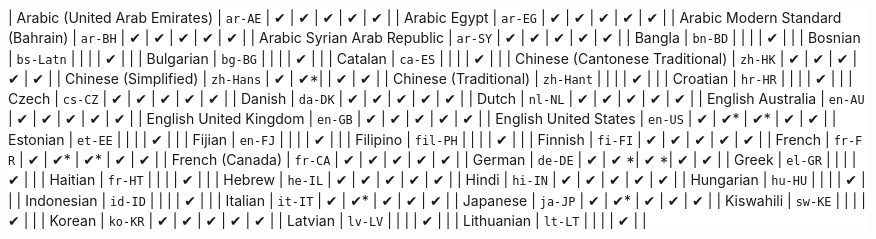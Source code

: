 | Arabic (United Arab Emirates)    | `ar-AE`      | ✔ |  ✔  | ✔  | ✔ | ✔ |
| Arabic Egypt                     | `ar-EG`      | ✔ | ✔   | ✔  | ✔ | ✔ |
| Arabic Modern Standard (Bahrain) | `ar-BH`      | ✔ | ✔   | ✔  | ✔ | ✔ |
| Arabic Syrian Arab Republic      | `ar-SY`      | ✔ | ✔   | ✔  | ✔ | ✔ |
| Bangla                           | `bn-BD`      |   |      |   | ✔ |   |
| Bosnian                          | `bs-Latn`    |   |      |   | ✔ |   |
| Bulgarian                        | `bg-BG`      |   |      |   | ✔ |   |
| Catalan                          | `ca-ES`      |   |      |   | ✔ |   |
| Chinese (Cantonese Traditional)  | `zh-HK`      | ✔ | ✔   | ✔ | ✔ | ✔ |
| Chinese (Simplified)             | `zh-Hans`    | ✔ |   ✔\*|   | ✔ | ✔ |
| Chinese (Traditional)            | `zh-Hant`    |   |      |   | ✔ |  |
| Croatian                         | `hr-HR`      |   |      |   | ✔ |  |
| Czech                            | `cs-CZ`      | ✔ |  ✔  |  ✔ | ✔ | ✔ |
| Danish                           | `da-DK`      | ✔ |  ✔  |  ✔ | ✔ | ✔ |
| Dutch                            | `nl-NL`      | ✔ |  ✔  |  ✔ | ✔ | ✔ |
| English Australia                | `en-AU`      | ✔ |  ✔  |  ✔ | ✔ | ✔ |
| English United Kingdom           | `en-GB`      | ✔ |  ✔  |  ✔ | ✔ | ✔ |
| English United States            | `en-US`      | ✔ |  ✔\* | ✔\* | ✔ | ✔ |
| Estonian                         | `et-EE`      |   |       |   | ✔ |   |
| Fijian                           | `en-FJ`      |   |       |   | ✔ |  |
| Filipino                         | `fil-PH`     |   |       |   | ✔ |  |
| Finnish                          | `fi-FI`      | ✔ |  ✔   |  ✔ | ✔ | ✔ |
| French                           | `fr-FR`      | ✔ |  ✔\* | ✔\* | ✔ | ✔ |
| French (Canada)                  | `fr-CA`      | ✔ |  ✔   | ✔  | ✔ | ✔ |
| German                           | `de-DE`      | ✔ |  ✔ \*| ✔ \*| ✔ | ✔ |
| Greek                            | `el-GR`      |   |       |   | ✔ |   |
| Haitian                          | `fr-HT`      |   |       |   | ✔ |   |
| Hebrew                           | `he-IL`      | ✔ |  ✔   | ✔  | ✔ | ✔ |
| Hindi                            | `hi-IN`      | ✔ |  ✔   | ✔  | ✔ | ✔ |
| Hungarian                        | `hu-HU`      |   |       |   | ✔ |  |
| Indonesian                       | `id-ID`      |   |       |   | ✔ |  |
| Italian                          | `it-IT`      | ✔ | ✔\*  |  ✔ | ✔ | ✔ |
| Japanese                         | `ja-JP`      | ✔ | ✔\*  |  ✔ | ✔ | ✔ |
| Kiswahili                        | `sw-KE`      |   |       |   | ✔ |  |
| Korean                           | `ko-KR`      | ✔ | ✔    |  ✔ | ✔ | ✔ |
| Latvian                          | `lv-LV`      |   |       |   | ✔ |  |
| Lithuanian                       | `lt-LT`      |   |       |   | ✔ |  |